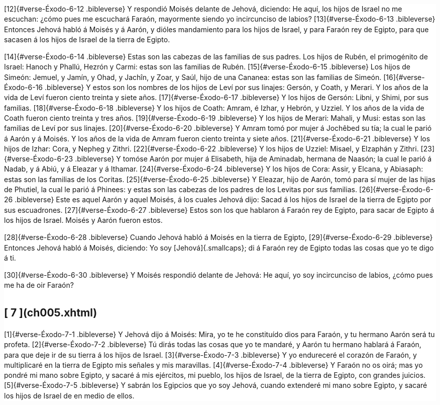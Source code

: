  
[12]{#verse-Éxodo-6-12 .bibleverse} Y respondió Moisés delante de Jehová, diciendo: He aquí, los hijos de Israel no me escuchan: ¿cómo pues me escuchará Faraón, mayormente siendo yo incircunciso de labios? 
[13]{#verse-Éxodo-6-13 .bibleverse} Entonces Jehová habló á Moisés y á Aarón, y dióles mandamiento para los hijos de Israel, y para Faraón rey de Egipto, para que sacasen á los hijos de Israel de la tierra de Egipto.

 
[14]{#verse-Éxodo-6-14 .bibleverse} Estas son las cabezas de las familias de sus padres. Los hijos de Rubén, el primogénito de Israel: Hanoch y Phallú, Hezrón y Carmi: estas son las familias de Rubén. 
[15]{#verse-Éxodo-6-15 .bibleverse} Los hijos de Simeón: Jemuel, y Jamín, y Ohad, y Jachîn, y Zoar, y Saúl, hijo de una Cananea: estas son las familias de Simeón. 
[16]{#verse-Éxodo-6-16 .bibleverse} Y estos son los nombres de los hijos de Leví por sus linajes: Gersón, y Coath, y Merari. Y los años de la vida de Leví fueron ciento treinta y siete años. 
[17]{#verse-Éxodo-6-17 .bibleverse} Y los hijos de Gersón: Libni, y Shimi, por sus familias. 
[18]{#verse-Éxodo-6-18 .bibleverse} Y los hijos de Coath: Amram, é Izhar, y Hebrón, y Uzziel. Y los años de la vida de Coath fueron ciento treinta y tres años. 
[19]{#verse-Éxodo-6-19 .bibleverse} Y los hijos de Merari: Mahali, y Musi: estas son las familias de Leví por sus linajes. 
[20]{#verse-Éxodo-6-20 .bibleverse} Y Amram tomó por mujer á Jochêbed su tía; la cual le parió á Aarón y á Moisés. Y los años de la vida de Amram fueron ciento treinta y siete años. 
[21]{#verse-Éxodo-6-21 .bibleverse} Y los hijos de Izhar: Cora, y Nepheg y Zithri. 
[22]{#verse-Éxodo-6-22 .bibleverse} Y los hijos de Uzziel: Misael, y Elzaphán y Zithri. 
[23]{#verse-Éxodo-6-23 .bibleverse} Y tomóse Aarón por mujer á Elisabeth, hija de Aminadab, hermana de Naasón; la cual le parió á Nadab, y á Abiú, y á Eleazar y á Ithamar. 
[24]{#verse-Éxodo-6-24 .bibleverse} Y los hijos de Cora: Assir, y Elcana, y Abiasaph: estas son las familias de los Coritas. 
[25]{#verse-Éxodo-6-25 .bibleverse} Y Eleazar, hijo de Aarón, tomó para sí mujer de las hijas de Phutiel, la cual le parió á Phinees: y estas son las cabezas de los padres de los Levitas por sus familias. 
[26]{#verse-Éxodo-6-26 .bibleverse} Este es aquel Aarón y aquel Moisés, á los cuales Jehová dijo: Sacad á los hijos de Israel de la tierra de Egipto por sus escuadrones. 
[27]{#verse-Éxodo-6-27 .bibleverse} Estos son los que hablaron á Faraón rey de Egipto, para sacar de Egipto á los hijos de Israel. Moisés y Aarón fueron estos.

 
[28]{#verse-Éxodo-6-28 .bibleverse} Cuando Jehová habló á Moisés en la tierra de Egipto, 
[29]{#verse-Éxodo-6-29 .bibleverse} Entonces Jehová habló á Moisés, diciendo: Yo soy [Jehová]{.smallcaps}; di á Faraón rey de Egipto todas las cosas que yo te digo á ti.

 
[30]{#verse-Éxodo-6-30 .bibleverse} Y Moisés respondió delante de Jehová: He aquí, yo soy incircunciso de labios, ¿cómo pues me ha de oir Faraón? 

<h2 class="chaptertitle">[&nbsp;7&nbsp;](ch005.xhtml)<span><span id="chapter-Éxodo-7"></span></span></h2>
 
[1]{#verse-Éxodo-7-1 .bibleverse} Y Jehová dijo á Moisés: Mira, yo te he constituído dios para Faraón, y tu hermano Aarón será tu profeta. 
[2]{#verse-Éxodo-7-2 .bibleverse} Tú dirás todas las cosas que yo te mandaré, y Aarón tu hermano hablará á Faraón, para que deje ir de su tierra á los hijos de Israel. 
[3]{#verse-Éxodo-7-3 .bibleverse} Y yo endureceré el corazón de Faraón, y multiplicaré en la tierra de Egipto mis señales y mis maravillas. 
[4]{#verse-Éxodo-7-4 .bibleverse} Y Faraón no os oirá; mas yo pondré mi mano sobre Egipto, y sacaré á mis ejércitos, mi pueblo, los hijos de Israel, de la tierra de Egipto, con grandes juicios. 
[5]{#verse-Éxodo-7-5 .bibleverse} Y sabrán los Egipcios que yo soy Jehová, cuando extenderé mi mano sobre Egipto, y sacaré los hijos de Israel de en medio de ellos.

